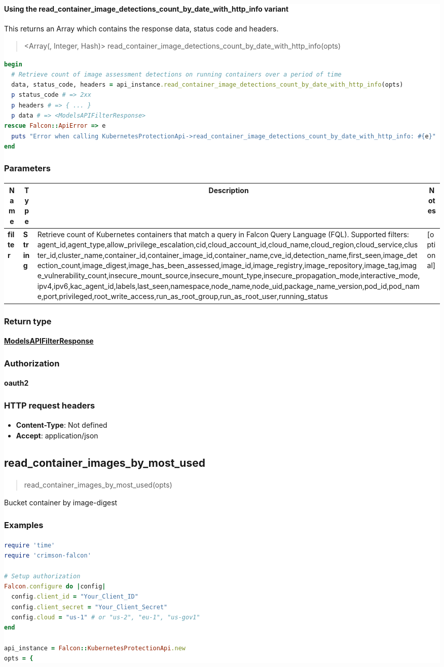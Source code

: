 #### Using the read_container_image_detections_count_by_date_with_http_info variant

This returns an Array which contains the response data, status code and headers.

> <Array(<ModelsAPIFilterResponse>, Integer, Hash)> read_container_image_detections_count_by_date_with_http_info(opts)

```ruby
begin
  # Retrieve count of image assessment detections on running containers over a period of time
  data, status_code, headers = api_instance.read_container_image_detections_count_by_date_with_http_info(opts)
  p status_code # => 2xx
  p headers # => { ... }
  p data # => <ModelsAPIFilterResponse>
rescue Falcon::ApiError => e
  puts "Error when calling KubernetesProtectionApi->read_container_image_detections_count_by_date_with_http_info: #{e}"
end
```

### Parameters

| Name | Type | Description | Notes |
| ---- | ---- | ----------- | ----- |
| **filter** | **String** | Retrieve count of Kubernetes containers that match a query in Falcon Query Language (FQL). Supported filters:  agent_id,agent_type,allow_privilege_escalation,cid,cloud_account_id,cloud_name,cloud_region,cloud_service,cluster_id,cluster_name,container_id,container_image_id,container_name,cve_id,detection_name,first_seen,image_detection_count,image_digest,image_has_been_assessed,image_id,image_registry,image_repository,image_tag,image_vulnerability_count,insecure_mount_source,insecure_mount_type,insecure_propagation_mode,interactive_mode,ipv4,ipv6,kac_agent_id,labels,last_seen,namespace,node_name,node_uid,package_name_version,pod_id,pod_name,port,privileged,root_write_access,run_as_root_group,run_as_root_user,running_status | [optional] |

### Return type

[**ModelsAPIFilterResponse**](ModelsAPIFilterResponse.md)

### Authorization

**oauth2**

### HTTP request headers

- **Content-Type**: Not defined
- **Accept**: application/json


## read_container_images_by_most_used

> <ModelsAggregateValuesByFieldResponse> read_container_images_by_most_used(opts)

Bucket container by image-digest

### Examples

```ruby
require 'time'
require 'crimson-falcon'

# Setup authorization
Falcon.configure do |config|
  config.client_id = "Your_Client_ID"
  config.client_secret = "Your_Client_Secret"
  config.cloud = "us-1" # or "us-2", "eu-1", "us-gov1"
end

api_instance = Falcon::KubernetesProtectionApi.new
opts = {
```